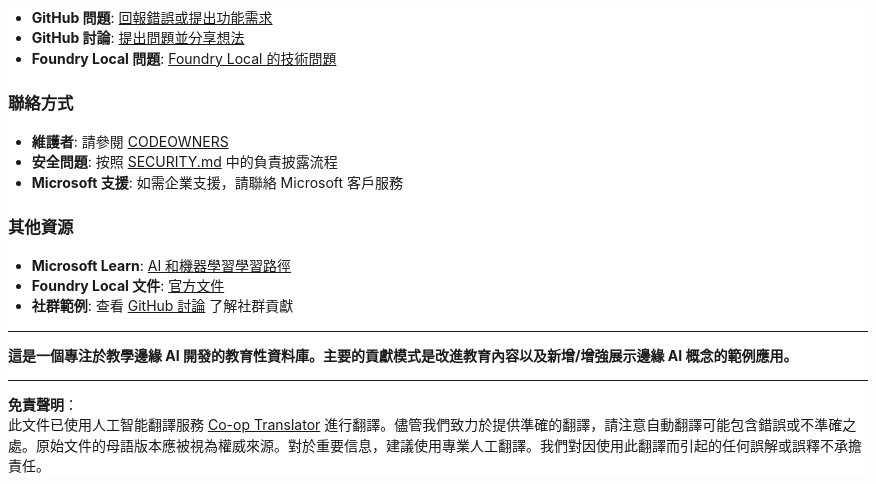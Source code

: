 - **GitHub 問題**: [回報錯誤或提出功能需求](https://github.com/microsoft/edgeai-for-beginners/issues)
- **GitHub 討論**: [提出問題並分享想法](https://github.com/microsoft/edgeai-for-beginners/discussions)
- **Foundry Local 問題**: [Foundry Local 的技術問題](https://github.com/microsoft/Foundry-Local/issues)

### 聯絡方式

- **維護者**: 請參閱 [CODEOWNERS](https://github.com/microsoft/edgeai-for-beginners/blob/main/.github/CODEOWNERS)
- **安全問題**: 按照 [SECURITY.md](SECURITY.md) 中的負責披露流程
- **Microsoft 支援**: 如需企業支援，請聯絡 Microsoft 客戶服務

### 其他資源

- **Microsoft Learn**: [AI 和機器學習學習路徑](https://learn.microsoft.com/training/browse/?products=ai-services)
- **Foundry Local 文件**: [官方文件](https://github.com/microsoft/Foundry-Local/blob/main/docs/README.md)
- **社群範例**: 查看 [GitHub 討論](https://github.com/microsoft/edgeai-for-beginners/discussions) 了解社群貢獻

---

**這是一個專注於教學邊緣 AI 開發的教育性資料庫。主要的貢獻模式是改進教育內容以及新增/增強展示邊緣 AI 概念的範例應用。**

---

**免責聲明**：  
此文件已使用人工智能翻譯服務 [Co-op Translator](https://github.com/Azure/co-op-translator) 進行翻譯。儘管我們致力於提供準確的翻譯，請注意自動翻譯可能包含錯誤或不準確之處。原始文件的母語版本應被視為權威來源。對於重要信息，建議使用專業人工翻譯。我們對因使用此翻譯而引起的任何誤解或誤釋不承擔責任。